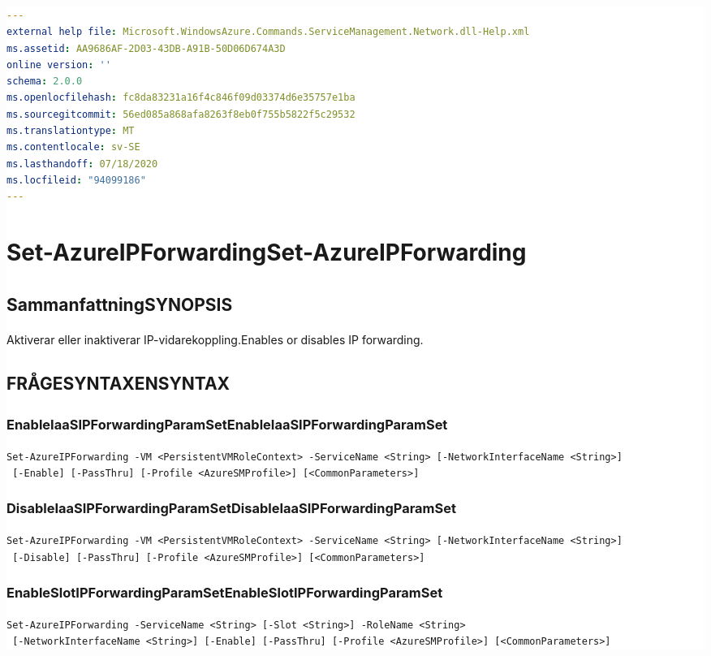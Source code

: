```yaml
---
external help file: Microsoft.WindowsAzure.Commands.ServiceManagement.Network.dll-Help.xml
ms.assetid: AA9686AF-2D03-43DB-A91B-50D06D674A3D
online version: ''
schema: 2.0.0
ms.openlocfilehash: fc8da83231a16f4c846f09d03374d6e35757e1ba
ms.sourcegitcommit: 56ed085a868afa8263f8eb0f755b5822f5c29532
ms.translationtype: MT
ms.contentlocale: sv-SE
ms.lasthandoff: 07/18/2020
ms.locfileid: "94099186"
---
```

# <span data-ttu-id="92c9c-101">Set-AzureIPForwarding</span><span class="sxs-lookup"><span data-stu-id="92c9c-101">Set-AzureIPForwarding</span></span>

## <span data-ttu-id="92c9c-102">Sammanfattning</span><span class="sxs-lookup"><span data-stu-id="92c9c-102">SYNOPSIS</span></span>
<span data-ttu-id="92c9c-103">Aktiverar eller inaktiverar IP-vidarekoppling.</span><span class="sxs-lookup"><span data-stu-id="92c9c-103">Enables or disables IP forwarding.</span></span>

## <span data-ttu-id="92c9c-104">FRÅGESYNTAXEN</span><span class="sxs-lookup"><span data-stu-id="92c9c-104">SYNTAX</span></span>

### <span data-ttu-id="92c9c-105">EnableIaaSIPForwardingParamSet</span><span class="sxs-lookup"><span data-stu-id="92c9c-105">EnableIaaSIPForwardingParamSet</span></span>
```
Set-AzureIPForwarding -VM <PersistentVMRoleContext> -ServiceName <String> [-NetworkInterfaceName <String>]
 [-Enable] [-PassThru] [-Profile <AzureSMProfile>] [<CommonParameters>]
```

### <span data-ttu-id="92c9c-106">DisableIaaSIPForwardingParamSet</span><span class="sxs-lookup"><span data-stu-id="92c9c-106">DisableIaaSIPForwardingParamSet</span></span>
```
Set-AzureIPForwarding -VM <PersistentVMRoleContext> -ServiceName <String> [-NetworkInterfaceName <String>]
 [-Disable] [-PassThru] [-Profile <AzureSMProfile>] [<CommonParameters>]
```

### <span data-ttu-id="92c9c-107">EnableSlotIPForwardingParamSet</span><span class="sxs-lookup"><span data-stu-id="92c9c-107">EnableSlotIPForwardingParamSet</span></span>
```
Set-AzureIPForwarding -ServiceName <String> [-Slot <String>] -RoleName <String>
 [-NetworkInterfaceName <String>] [-Enable] [-PassThru] [-Profile <AzureSMProfile>] [<CommonParameters>]
```
